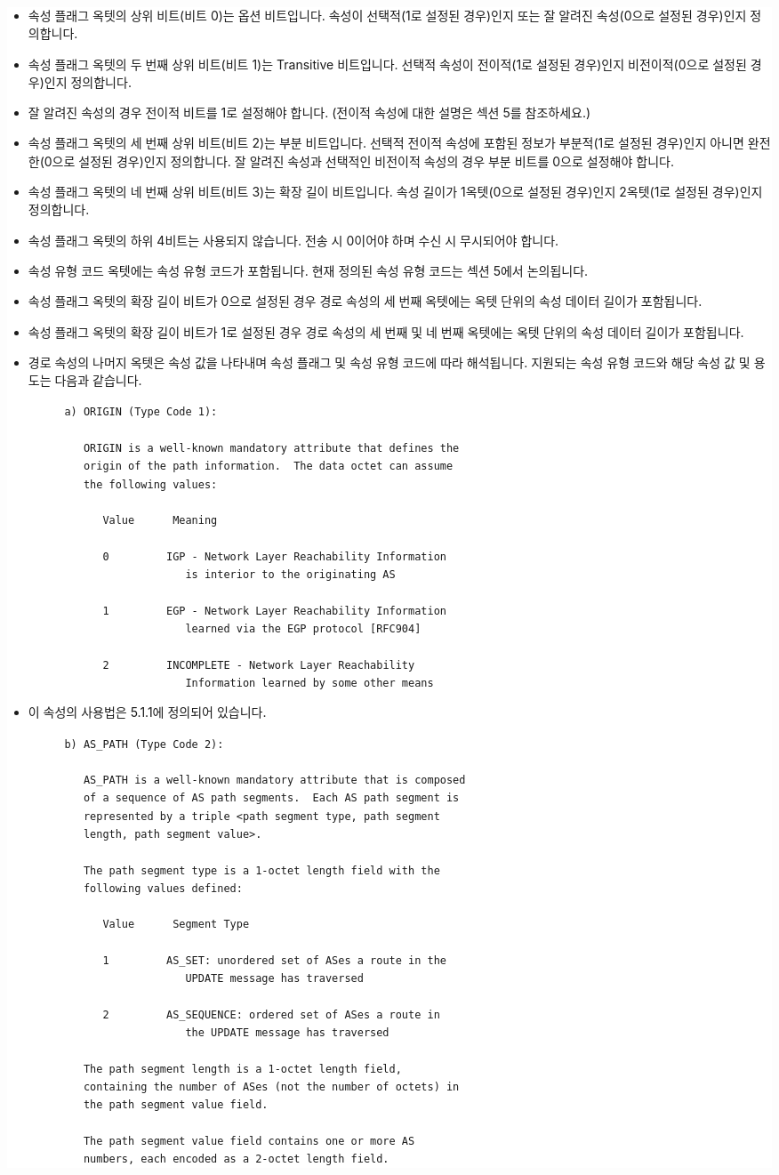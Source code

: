 - 속성 플래그 옥텟의 상위 비트\(비트 0\)는 옵션 비트입니다. 속성이 선택적\(1로 설정된 경우\)인지 또는 잘 알려진 속성\(0으로 설정된 경우\)인지 정의합니다.

- 속성 플래그 옥텟의 두 번째 상위 비트\(비트 1\)는 Transitive 비트입니다. 선택적 속성이 전이적\(1로 설정된 경우\)인지 비전이적\(0으로 설정된 경우\)인지 정의합니다.

- 잘 알려진 속성의 경우 전이적 비트를 1로 설정해야 합니다. \(전이적 속성에 대한 설명은 섹션 5를 참조하세요.\)

- 속성 플래그 옥텟의 세 번째 상위 비트\(비트 2\)는 부분 비트입니다. 선택적 전이적 속성에 포함된 정보가 부분적\(1로 설정된 경우\)인지 아니면 완전한\(0으로 설정된 경우\)인지 정의합니다. 잘 알려진 속성과 선택적인 비전이적 속성의 경우 부분 비트를 0으로 설정해야 합니다.

- 속성 플래그 옥텟의 네 번째 상위 비트\(비트 3\)는 확장 길이 비트입니다. 속성 길이가 1옥텟\(0으로 설정된 경우\)인지 2옥텟\(1로 설정된 경우\)인지 정의합니다.

- 속성 플래그 옥텟의 하위 4비트는 사용되지 않습니다. 전송 시 0이어야 하며 수신 시 무시되어야 합니다.

- 속성 유형 코드 옥텟에는 속성 유형 코드가 포함됩니다. 현재 정의된 속성 유형 코드는 섹션 5에서 논의됩니다.

- 속성 플래그 옥텟의 확장 길이 비트가 0으로 설정된 경우 경로 속성의 세 번째 옥텟에는 옥텟 단위의 속성 데이터 길이가 포함됩니다.

- 속성 플래그 옥텟의 확장 길이 비트가 1로 설정된 경우 경로 속성의 세 번째 및 네 번째 옥텟에는 옥텟 단위의 속성 데이터 길이가 포함됩니다.

- 경로 속성의 나머지 옥텟은 속성 값을 나타내며 속성 플래그 및 속성 유형 코드에 따라 해석됩니다. 지원되는 속성 유형 코드와 해당 속성 값 및 용도는 다음과 같습니다.

```text
         a) ORIGIN (Type Code 1):

            ORIGIN is a well-known mandatory attribute that defines the
            origin of the path information.  The data octet can assume
            the following values:

               Value      Meaning

               0         IGP - Network Layer Reachability Information
                            is interior to the originating AS

               1         EGP - Network Layer Reachability Information
                            learned via the EGP protocol [RFC904]

               2         INCOMPLETE - Network Layer Reachability
                            Information learned by some other means
```

- 이 속성의 사용법은 5.1.1에 정의되어 있습니다.

```text
         b) AS_PATH (Type Code 2):

            AS_PATH is a well-known mandatory attribute that is composed
            of a sequence of AS path segments.  Each AS path segment is
            represented by a triple <path segment type, path segment
            length, path segment value>.

            The path segment type is a 1-octet length field with the
            following values defined:

               Value      Segment Type

               1         AS_SET: unordered set of ASes a route in the
                            UPDATE message has traversed

               2         AS_SEQUENCE: ordered set of ASes a route in
                            the UPDATE message has traversed

            The path segment length is a 1-octet length field,
            containing the number of ASes (not the number of octets) in
            the path segment value field.

            The path segment value field contains one or more AS
            numbers, each encoded as a 2-octet length field.
```

